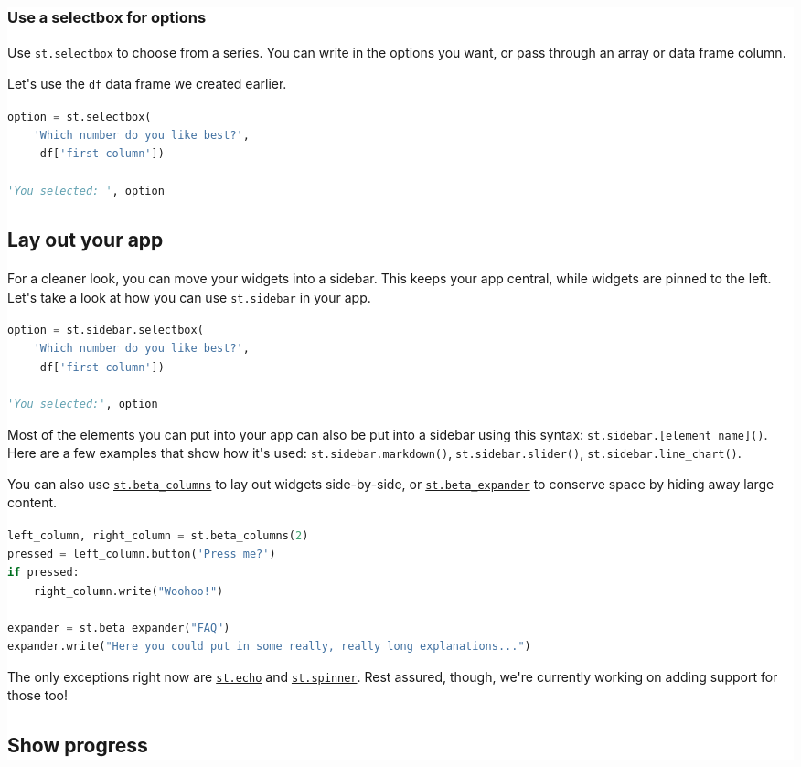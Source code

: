 ### Use a selectbox for options

Use [`st.selectbox`](api.html#streamlit.selectbox) to choose from a series. You
can write in the options you want, or pass through an array or data frame
column.

Let's use the `df` data frame we created earlier.

```python
option = st.selectbox(
    'Which number do you like best?',
     df['first column'])

'You selected: ', option
```

## Lay out your app

For a cleaner look, you can move your widgets into a sidebar. This keeps your
app central, while widgets are pinned to the left. Let's take a look at how you
can use [`st.sidebar`](api.html#add-widgets-to-sidebar) in your app.

```python
option = st.sidebar.selectbox(
    'Which number do you like best?',
     df['first column'])

'You selected:', option
```

Most of the elements you can put into your app can also be put into a sidebar using this syntax:
`st.sidebar.[element_name]()`. Here are a few examples that show how it's used: `st.sidebar.markdown()`, `st.sidebar.slider()`, `st.sidebar.line_chart()`.

You can also use [`st.beta_columns`](https://docs.streamlit.io/en/latest/api.html#streamlit.beta_columns) to lay out widgets side-by-side, or
[`st.beta_expander`](https://docs.streamlit.io/en/latest/api.html#streamlit.beta_expander) to conserve space by hiding away large content.

```python
left_column, right_column = st.beta_columns(2)
pressed = left_column.button('Press me?')
if pressed:
    right_column.write("Woohoo!")

expander = st.beta_expander("FAQ")
expander.write("Here you could put in some really, really long explanations...")
```

The only exceptions right now are [`st.echo`](https://docs.streamlit.io/en/latest/api.html#streamlit.echo) and [`st.spinner`](https://docs.streamlit.io/en/latest/api.html#streamlit.spinner). Rest
assured, though, we're currently working on adding support for those too!

## Show progress
